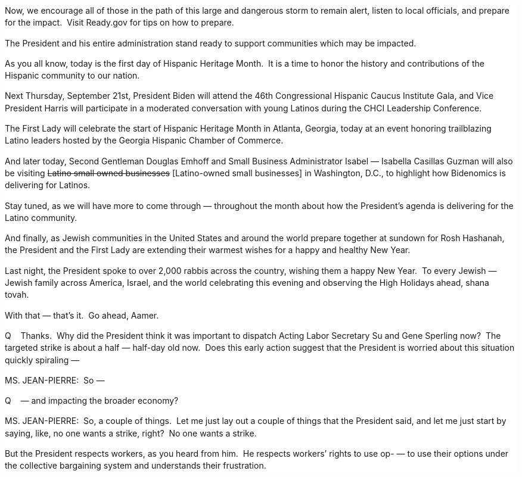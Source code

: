 Now, we encourage all of those in the path of this large and dangerous
storm to remain alert, listen to local officials, and prepare for the
impact.  Visit Ready.gov for tips on how to prepare.  
  
The President and his entire administration stand ready to support
communities which may be impacted.   
  
As you all know, today is the first day of Hispanic Heritage Month.  It
is a time to honor the history and contributions of the Hispanic
community to our nation.   
  
Next Thursday, September 21st, President Biden will attend the 46th
Congressional Hispanic Caucus Institute Gala, and Vice President Harris
will participate in a moderated conversation with young Latinos during
the CHCI Leadership Conference.   
  
The First Lady will celebrate the start of Hispanic Heritage Month in
Atlanta, Georgia, today at an event honoring trailblazing Latino leaders
hosted by the Georgia Hispanic Chamber of Commerce.   
  
And later today, Second Gentleman Douglas Emhoff and Small Business
Administrator Isabel — Isabella Casillas Guzman will also be visiting
<s>Latino small owned businesses</s> \[Latino-owned small businesses\]
in Washington, D.C., to highlight how Bidenomics is delivering for
Latinos.   
  
Stay tuned, as we will have more to come through — throughout the month
about how the President’s agenda is delivering for the Latino
community.   
  
And finally, as Jewish communities in the United States and around the
world prepare together at sundown for Rosh Hashanah, the President and
the First Lady are extending their warmest wishes for a happy and
healthy New Year. 

Last night, the President spoke to over 2,000 rabbis across the country,
wishing them a happy New Year.  To every Jewish — Jewish family across
America, Israel, and the world celebrating this evening and observing
the High Holidays ahead, shana tovah. 

With that — that’s it.  Go ahead, Aamer.

Q    Thanks.  Why did the President think it was important to dispatch
Acting Labor Secretary Su and Gene Sperling now?  The targeted strike is
about a half — half-day old now.  Does this early action suggest that
the President is worried about this situation quickly spiraling —

MS. JEAN-PIERRE:  So —

Q    — and impacting the broader economy?

MS. JEAN-PIERRE:  So, a couple of things.  Let me just lay out a couple
of things that the President said, and let me just start by saying,
like, no one wants a strike, right?  No one wants a strike. 

But the President respects workers, as you heard from him.  He respects
workers’ rights to use op- — to use their options under the collective
bargaining system and understands their frustration. 
